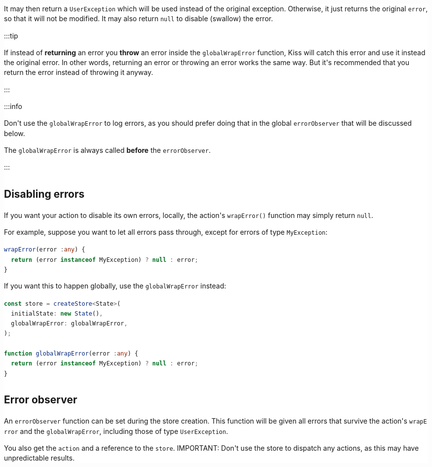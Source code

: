 It may then return a `UserException` which will be used instead of the original exception.
Otherwise, it just returns the original `error`, so that it will not be modified.
It may also return `null` to disable (swallow) the error.

:::tip

If instead of **returning** an error you **throw** an error inside the `globalWrapError`
function, Kiss will catch this error and use it instead the original error. In other
words, returning an error or throwing an error works the same way. But it's recommended that
you return the error instead of throwing it anyway.

:::

:::info

Don't use the `globalWrapError` to log errors, as you should prefer doing that
in the global `errorObserver` that will be discussed below.

The `globalWrapError` is always called **before** the `errorObserver`.

:::

## Disabling errors

If you want your action to disable its own errors, locally,
the action's `wrapError()` function may simply return `null`.

For example, suppose you want to let all errors pass through, except for errors of
type `MyException`:

```ts
wrapError(error :any) { 
  return (error instanceof MyException) ? null : error;
}
```

If you want this to happen globally, use the `globalWrapError` instead:

```ts
const store = createStore<State>(
  initialState: new State(),
  globalWrapError: globalWrapError,
);

function globalWrapError(error :any) {
  return (error instanceof MyException) ? null : error;
}   
```

## Error observer

An `errorObserver` function can be set during the store creation.
This function will be given all errors that survive the action's `wrapError` and
the `globalWrapError`, including those of type `UserException`.

You also get the `action` and a reference to the `store`. IMPORTANT: Don't use the store to
dispatch any actions, as this may have unpredictable results.
